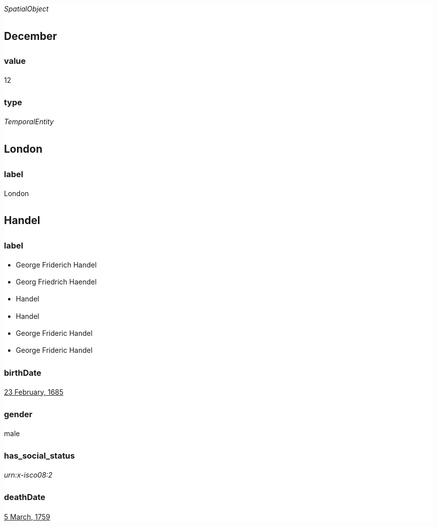 
*SpatialObject*

## December

### value


12

### type


*TemporalEntity*

## London

### label


London

## Handel

### label

 - George Friderich Handel

 - Georg Friedrich Haendel

 - Handel

 - Handel

 - George Frideric Handel

 - George Frideric Handel

### birthDate


[23 February, 1685](#23-February-1685)

### gender


male

### has_social_status


*urn:x-isco08:2*

### deathDate


[5 March, 1759](#5-March-1759)
